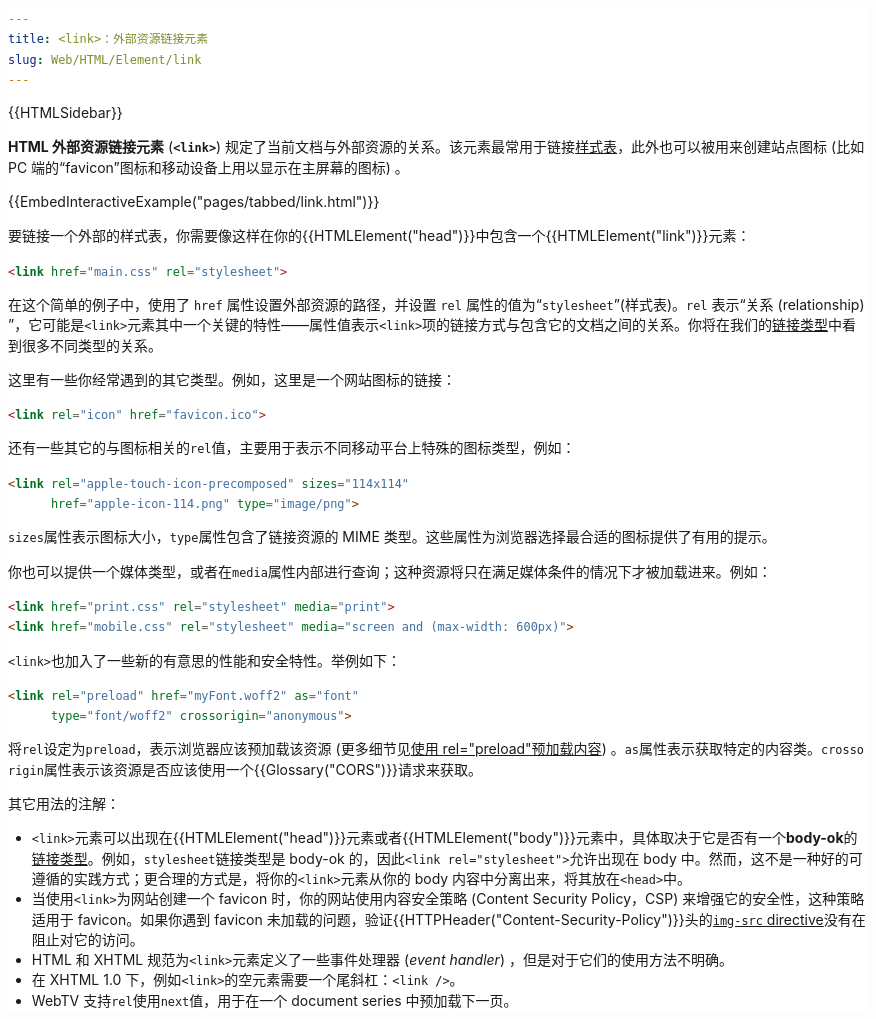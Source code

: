 ```yaml
---
title: <link>：外部资源链接元素
slug: Web/HTML/Element/link
---
```


{{HTMLSidebar}}

**HTML 外部资源链接元素** (**`<link>`**) 规定了当前文档与外部资源的关系。该元素最常用于链接[样式表](/zh-CN/docs/Glossary/CSS)，此外也可以被用来创建站点图标 (比如 PC 端的“favicon”图标和移动设备上用以显示在主屏幕的图标) 。

{{EmbedInteractiveExample("pages/tabbed/link.html")}}

要链接一个外部的样式表，你需要像这样在你的{{HTMLElement("head")}}中包含一个{{HTMLElement("link")}}元素：

```html
<link href="main.css" rel="stylesheet">
```

在这个简单的例子中，使用了 `href` 属性设置外部资源的路径，并设置 `rel` 属性的值为“`stylesheet`”(样式表)。`rel` 表示“关系 (relationship) ”，它可能是`<link>`元素其中一个关键的特性——属性值表示`<link>`项的链接方式与包含它的文档之间的关系。你将在我们的[链接类型](/zh-CN/docs/Web/HTML/Link_types)中看到很多不同类型的关系。

这里有一些你经常遇到的其它类型。例如，这里是一个网站图标的链接：

```html
<link rel="icon" href="favicon.ico">
```

还有一些其它的与图标相关的`rel`值，主要用于表示不同移动平台上特殊的图标类型，例如：

```html
<link rel="apple-touch-icon-precomposed" sizes="114x114"
      href="apple-icon-114.png" type="image/png">
```

`sizes`属性表示图标大小，`type`属性包含了链接资源的 MIME 类型。这些属性为浏览器选择最合适的图标提供了有用的提示。

你也可以提供一个媒体类型，或者在`media`属性内部进行查询；这种资源将只在满足媒体条件的情况下才被加载进来。例如：

```html
<link href="print.css" rel="stylesheet" media="print">
<link href="mobile.css" rel="stylesheet" media="screen and (max-width: 600px)">
```

`<link>`也加入了一些新的有意思的性能和安全特性。举例如下：

```html
<link rel="preload" href="myFont.woff2" as="font"
      type="font/woff2" crossorigin="anonymous">
```

将`rel`设定为`preload`，表示浏览器应该预加载该资源 (更多细节见[使用 rel="preload"预加载内容](/zh-CN/docs/Web/HTML/Preloading_content)) 。`as`属性表示获取特定的内容类。`crossorigin`属性表示该资源是否应该使用一个{{Glossary("CORS")}}请求来获取。

其它用法的注解：

- `<link>`元素可以出现在{{HTMLElement("head")}}元素或者{{HTMLElement("body")}}元素中，具体取决于它是否有一个**body-ok**的[链接类型](https://html.spec.whatwg.org/multipage/links.html#body-ok)。例如，`stylesheet`链接类型是 body-ok 的，因此`<link rel="stylesheet">`允许出现在 body 中。然而，这不是一种好的可遵循的实践方式；更合理的方式是，将你的`<link>`元素从你的 body 内容中分离出来，将其放在`<head>`中。
- 当使用`<link>`为网站创建一个 favicon 时，你的网站使用内容安全策略 (Content Security Policy，CSP) 来增强它的安全性，这种策略适用于 favicon。如果你遇到 favicon 未加载的问题，验证{{HTTPHeader("Content-Security-Policy")}}头的[`img-src` directive](/zh-CN/docs/Web/HTTP/Headers/Content-Security-Policy/img-src)没有在阻止对它的访问。
- HTML 和 XHTML 规范为`<link>`元素定义了一些事件处理器 (_event handler_) ，但是对于它们的使用方法不明确。
- 在 XHTML 1.0 下，例如`<link>`的空元素需要一个尾斜杠：`<link />`。
- WebTV 支持`rel`使用`next`值，用于在一个 document series 中预加载下一页。
